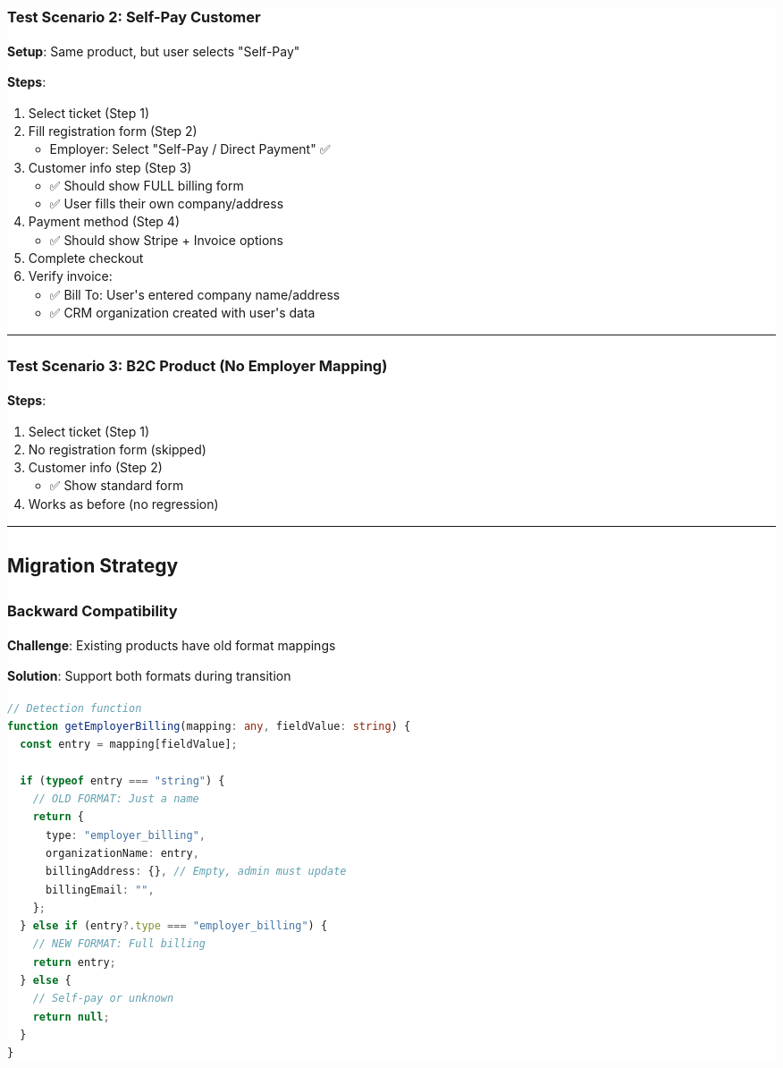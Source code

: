 
### Test Scenario 2: Self-Pay Customer

**Setup**: Same product, but user selects "Self-Pay"

**Steps**:
1. Select ticket (Step 1)
2. Fill registration form (Step 2)
   - Employer: Select "Self-Pay / Direct Payment" ✅
3. Customer info step (Step 3)
   - ✅ Should show FULL billing form
   - ✅ User fills their own company/address
4. Payment method (Step 4)
   - ✅ Should show Stripe + Invoice options
5. Complete checkout
6. Verify invoice:
   - ✅ Bill To: User's entered company name/address
   - ✅ CRM organization created with user's data

---

### Test Scenario 3: B2C Product (No Employer Mapping)

**Steps**:
1. Select ticket (Step 1)
2. No registration form (skipped)
3. Customer info (Step 2)
   - ✅ Show standard form
4. Works as before (no regression)

---

## Migration Strategy

### Backward Compatibility

**Challenge**: Existing products have old format mappings

**Solution**: Support both formats during transition

```typescript
// Detection function
function getEmployerBilling(mapping: any, fieldValue: string) {
  const entry = mapping[fieldValue];

  if (typeof entry === "string") {
    // OLD FORMAT: Just a name
    return {
      type: "employer_billing",
      organizationName: entry,
      billingAddress: {}, // Empty, admin must update
      billingEmail: "",
    };
  } else if (entry?.type === "employer_billing") {
    // NEW FORMAT: Full billing
    return entry;
  } else {
    // Self-pay or unknown
    return null;
  }
}
```
